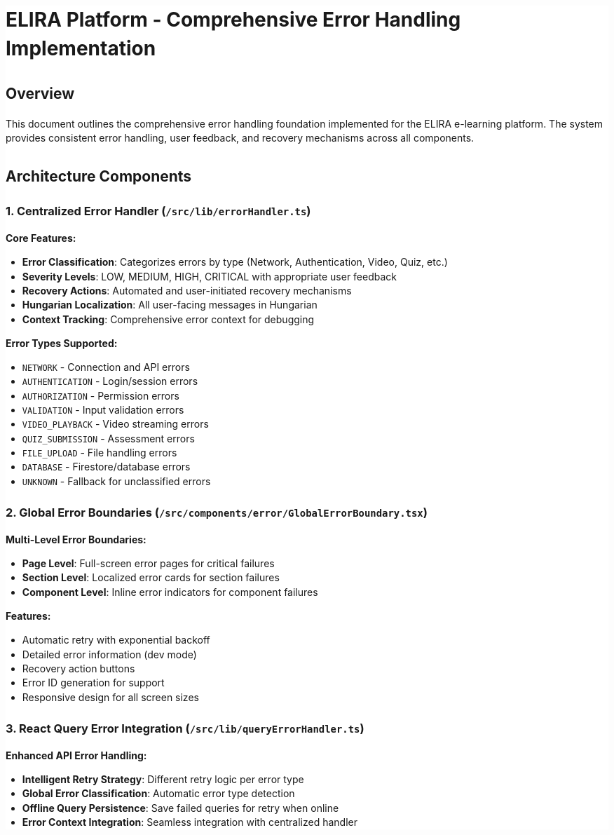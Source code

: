 # ELIRA Platform - Comprehensive Error Handling Implementation

## Overview
This document outlines the comprehensive error handling foundation implemented for the ELIRA e-learning platform. The system provides consistent error handling, user feedback, and recovery mechanisms across all components.

## Architecture Components

### 1. Centralized Error Handler (`/src/lib/errorHandler.ts`)

**Core Features:**
- **Error Classification**: Categorizes errors by type (Network, Authentication, Video, Quiz, etc.)
- **Severity Levels**: LOW, MEDIUM, HIGH, CRITICAL with appropriate user feedback
- **Recovery Actions**: Automated and user-initiated recovery mechanisms
- **Hungarian Localization**: All user-facing messages in Hungarian
- **Context Tracking**: Comprehensive error context for debugging

**Error Types Supported:**
- `NETWORK` - Connection and API errors
- `AUTHENTICATION` - Login/session errors  
- `AUTHORIZATION` - Permission errors
- `VALIDATION` - Input validation errors
- `VIDEO_PLAYBACK` - Video streaming errors
- `QUIZ_SUBMISSION` - Assessment errors
- `FILE_UPLOAD` - File handling errors
- `DATABASE` - Firestore/database errors
- `UNKNOWN` - Fallback for unclassified errors

### 2. Global Error Boundaries (`/src/components/error/GlobalErrorBoundary.tsx`)

**Multi-Level Error Boundaries:**
- **Page Level**: Full-screen error pages for critical failures
- **Section Level**: Localized error cards for section failures
- **Component Level**: Inline error indicators for component failures

**Features:**
- Automatic retry with exponential backoff
- Detailed error information (dev mode)
- Recovery action buttons
- Error ID generation for support
- Responsive design for all screen sizes

### 3. React Query Error Integration (`/src/lib/queryErrorHandler.ts`)

**Enhanced API Error Handling:**
- **Intelligent Retry Strategy**: Different retry logic per error type
- **Global Error Classification**: Automatic error type detection
- **Offline Query Persistence**: Save failed queries for retry when online
- **Error Context Integration**: Seamless integration with centralized handler
